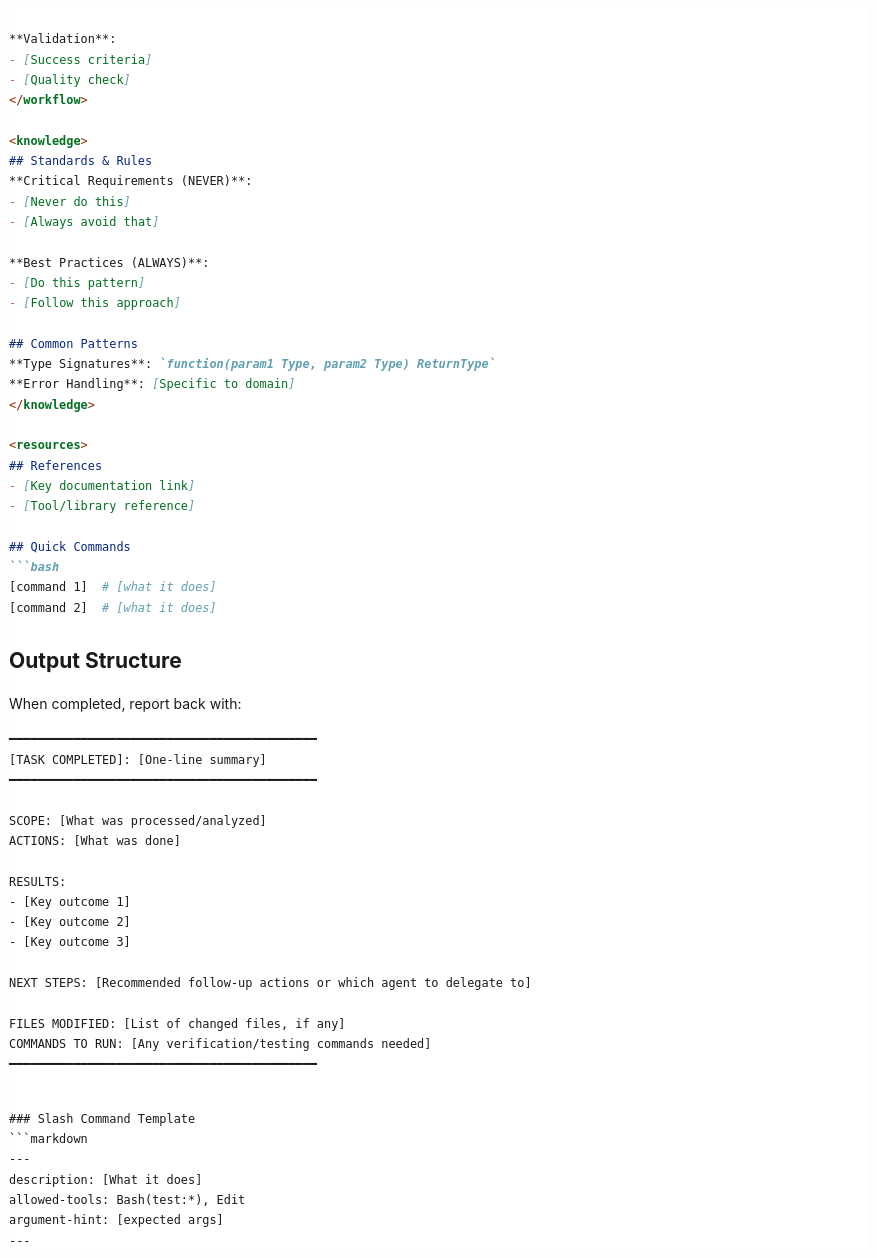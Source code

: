 ```markdown

**Validation**: 
- [Success criteria]
- [Quality check]
</workflow>

<knowledge>
## Standards & Rules
**Critical Requirements (NEVER)**:
- [Never do this]
- [Always avoid that]

**Best Practices (ALWAYS)**:
- [Do this pattern]
- [Follow this approach]

## Common Patterns
**Type Signatures**: `function(param1 Type, param2 Type) ReturnType`
**Error Handling**: [Specific to domain]
</knowledge>

<resources>
## References
- [Key documentation link]
- [Tool/library reference]

## Quick Commands
```bash
[command 1]  # [what it does]
[command 2]  # [what it does]
```
</resources>

## Output Structure
When completed, report back with:

```
━━━━━━━━━━━━━━━━━━━━━━━━━━━━━━━━━━━━━━━━━━━
[TASK COMPLETED]: [One-line summary]
━━━━━━━━━━━━━━━━━━━━━━━━━━━━━━━━━━━━━━━━━━━

SCOPE: [What was processed/analyzed]
ACTIONS: [What was done]

RESULTS:
- [Key outcome 1]
- [Key outcome 2]
- [Key outcome 3]

NEXT STEPS: [Recommended follow-up actions or which agent to delegate to]

FILES MODIFIED: [List of changed files, if any]
COMMANDS TO RUN: [Any verification/testing commands needed]
━━━━━━━━━━━━━━━━━━━━━━━━━━━━━━━━━━━━━━━━━━━
```
```

### Slash Command Template
```markdown
---
description: [What it does]
allowed-tools: Bash(test:*), Edit
argument-hint: [expected args]
---
```